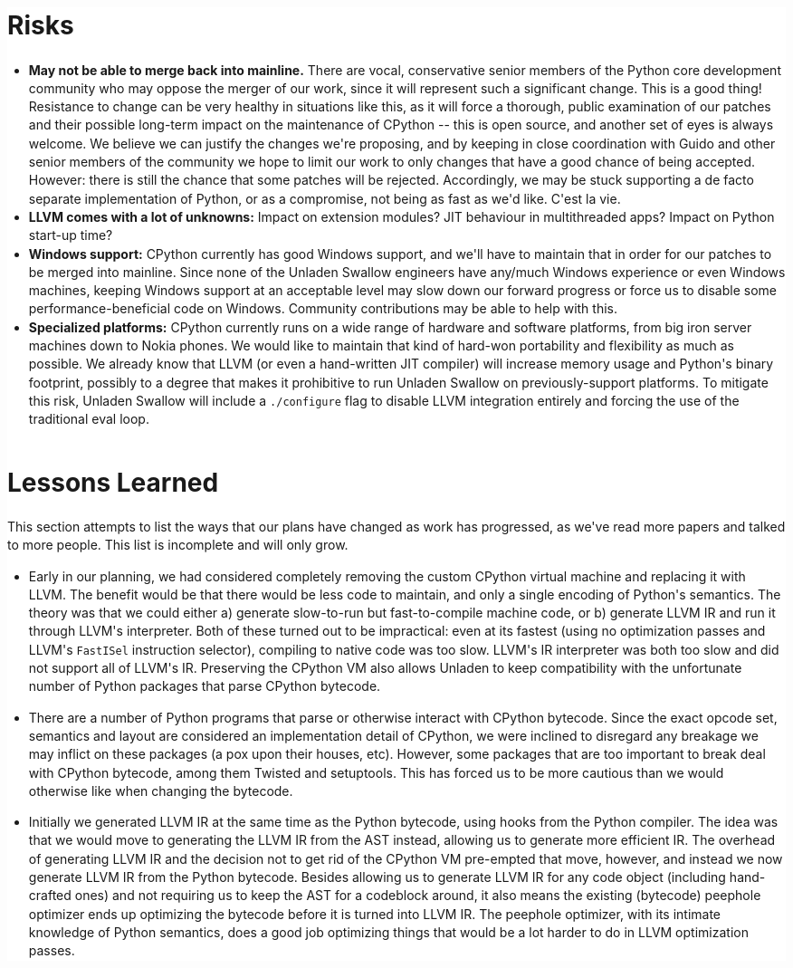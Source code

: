 
# Risks #

  * **May not be able to merge back into mainline.** There are vocal, conservative senior members of the Python core development community who may oppose the merger of our work, since it will represent such a significant change. This is a good thing! Resistance to change can be very healthy in situations like this, as it will force a thorough, public examination of our patches and their possible long-term impact on the maintenance of CPython -- this is open source, and another set of eyes is always welcome. We believe we can justify the changes we're proposing, and by keeping in close coordination with Guido and other senior members of the community we hope to limit our work to only changes that have a good chance of being accepted. However: there is still the chance that some patches will be rejected. Accordingly, we may be stuck supporting a de facto separate implementation of Python, or as a compromise, not being as fast as we'd like. C'est la vie.
  * **LLVM comes with a lot of unknowns:**  Impact on extension modules? JIT behaviour in multithreaded apps? Impact on Python start-up time?
  * **Windows support:** CPython currently has good Windows support, and we'll have to maintain that in order for our patches to be merged into mainline. Since none of the Unladen Swallow engineers have any/much Windows experience or even Windows machines, keeping Windows support at an acceptable level may slow down our forward progress or force us to disable some performance-beneficial code on Windows. Community contributions may be able to help with this.
  * **Specialized platforms:** CPython currently runs on a wide range of hardware and software platforms, from big iron server machines down to Nokia phones. We would like to maintain that kind of hard-won portability and flexibility as much as possible. We already know that LLVM (or even a hand-written JIT compiler) will increase memory usage and Python's binary footprint, possibly to a degree that makes it prohibitive to run Unladen Swallow on previously-support platforms. To mitigate this risk, Unladen Swallow will include a `./configure` flag to disable LLVM integration entirely and forcing the use of the traditional eval loop.


# Lessons Learned #

This section attempts to list the ways that our plans have changed as work has progressed, as we've read more papers and talked to more people. This list is incomplete and will only grow.

  * Early in our planning, we had considered completely removing the custom CPython virtual machine and replacing it with LLVM. The benefit would be that there would be less code to maintain, and only a single encoding of Python's semantics. The theory was that we could either a) generate slow-to-run but fast-to-compile machine code, or b) generate LLVM IR and run it through LLVM's interpreter. Both of these turned out to be impractical: even at its fastest (using no optimization passes and LLVM's `FastISel` instruction selector), compiling to native code was too slow. LLVM's IR interpreter was both too slow and did not support all of LLVM's IR. Preserving the CPython VM also allows Unladen to keep compatibility with the unfortunate number of Python packages that parse CPython bytecode.

  * There are a number of Python programs that parse or otherwise interact with CPython bytecode. Since the exact opcode set, semantics and layout are considered an implementation detail of CPython, we were inclined to disregard any breakage we may inflict on these packages (a pox upon their houses, etc). However, some packages that are too important to break deal with CPython bytecode, among them Twisted and setuptools. This has forced us to be more cautious than we would otherwise like when changing the bytecode.

  * Initially we generated LLVM IR at the same time as the Python bytecode, using hooks from the Python compiler. The idea was that we would move to generating the LLVM IR from the AST instead, allowing us to generate more efficient IR. The overhead of generating LLVM IR and the decision not to get rid of the CPython VM pre-empted that move, however, and instead we now generate LLVM IR from the Python bytecode. Besides allowing us to generate LLVM IR for any code object (including hand-crafted ones) and not requiring us to keep the AST for a codeblock around, it also means the existing (bytecode) peephole optimizer ends up optimizing the bytecode before it is turned into LLVM IR. The peephole optimizer, with its intimate knowledge of Python semantics, does a good job optimizing things that would be a lot harder to do in LLVM optimization passes.
